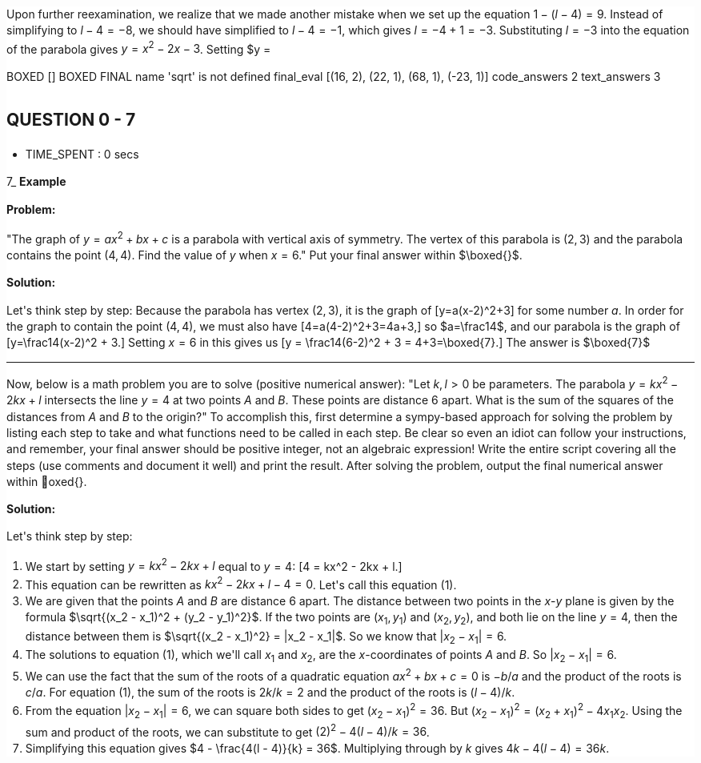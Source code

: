Upon further reexamination, we realize that we made another mistake when we set up the equation $1 - (l - 4) = 9$. Instead of simplifying to $l - 4 = -8$, we should have simplified to $l - 4 = -1$, which gives $l = -4 + 1 = -3$. Substituting $l = -3$ into the equation of the parabola gives $y = x^2 - 2x - 3$. Setting $y = 

BOXED []
BOXED FINAL 
name 'sqrt' is not defined final_eval
[(16, 2), (22, 1), (68, 1), (-23, 1)]
code_answers 2 text_answers 3



## QUESTION 0 - 7 
- TIME_SPENT : 0 secs

7_
**Example**

**Problem:** 

"The graph of $y=ax^2 + bx + c$ is a parabola with vertical axis of symmetry.  The vertex of this parabola is $(2,3)$ and the parabola contains the point $(4,4)$.  Find the value of $y$ when $x=6$."
Put your final answer within $\boxed{}$.

**Solution:** 

Let's think step by step:
Because the parabola has vertex $(2,3)$, it is the graph of  \[y=a(x-2)^2+3\] for some number $a$.  In order for the graph to contain the point $(4,4)$, we must also have  \[4=a(4-2)^2+3=4a+3,\] so $a=\frac14$, and our parabola is the graph of \[y=\frac14(x-2)^2 + 3.\] Setting $x=6$ in this gives us  \[y = \frac14(6-2)^2 + 3 = 4+3=\boxed{7}.\] The answer is $\boxed{7}$


---

Now, below is a math problem you are to solve (positive numerical answer):
"Let $k, l > 0$ be parameters. The parabola $y = kx^2 - 2kx + l$ intersects the line $y = 4$ at two points $A$ and $B$. These points are distance 6 apart. What is the sum of the squares of the distances from $A$ and $B$ to the origin?"
To accomplish this, first determine a sympy-based approach for solving the problem by listing each step to take and what functions need to be called in each step. Be clear so even an idiot can follow your instructions, and remember, your final answer should be positive integer, not an algebraic expression!
Write the entire script covering all the steps (use comments and document it well) and print the result. After solving the problem, output the final numerical answer within oxed{}.

**Solution:** 

Let's think step by step:



1. We start by setting $y = kx^2 - 2kx + l$ equal to $y = 4$:
\[4 = kx^2 - 2kx + l.\]
2. This equation can be rewritten as $kx^2 - 2kx + l - 4 = 0$. Let's call this equation (1).
3. We are given that the points $A$ and $B$ are distance 6 apart. The distance between two points in the $x$-$y$ plane is given by the formula $\sqrt{(x_2 - x_1)^2 + (y_2 - y_1)^2}$. If the two points are $(x_1, y_1)$ and $(x_2, y_2)$, and both lie on the line $y = 4$, then the distance between them is $\sqrt{(x_2 - x_1)^2} = |x_2 - x_1|$. So we know that $|x_2 - x_1| = 6$.
4. The solutions to equation (1), which we'll call $x_1$ and $x_2$, are the $x$-coordinates of points $A$ and $B$. So $|x_2 - x_1| = 6$.
5. We can use the fact that the sum of the roots of a quadratic equation $ax^2 + bx + c = 0$ is $-b/a$ and the product of the roots is $c/a$. For equation (1), the sum of the roots is $2k/k = 2$ and the product of the roots is $(l - 4)/k$.
6. From the equation $|x_2 - x_1| = 6$, we can square both sides to get $(x_2 - x_1)^2 = 36$. But $(x_2 - x_1)^2 = (x_2 + x_1)^2 - 4x_1x_2$. Using the sum and product of the roots, we can substitute to get $(2)^2 - 4(l - 4)/k = 36$.
7. Simplifying this equation gives $4 - \frac{4(l - 4)}{k} = 36$. Multiplying through by $k$ gives $4k - 4(l - 4) = 36k$.
